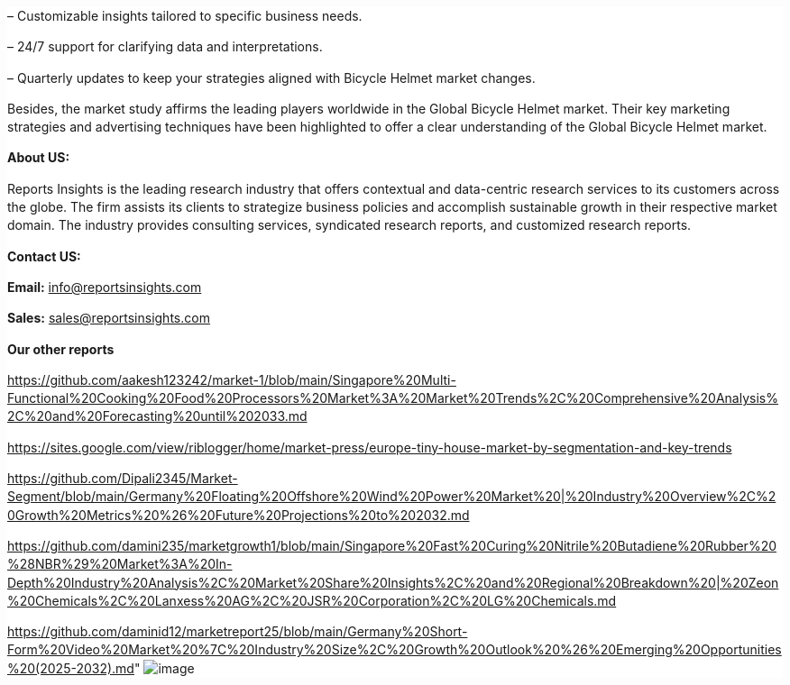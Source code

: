 – Customizable insights tailored to specific business needs.

– 24/7 support for clarifying data and interpretations.

– Quarterly updates to keep your strategies aligned with Bicycle Helmet market changes.

Besides, the market study affirms the leading players worldwide in the Global Bicycle Helmet market. Their key marketing strategies and advertising techniques have been highlighted to offer a clear understanding of the Global Bicycle Helmet market.

<strong><strong>About US</strong>:</strong>

Reports Insights is the leading research industry that offers contextual and data-centric research services to its customers across the globe. The firm assists its clients to strategize business policies and accomplish sustainable growth in their respective market domain. The industry provides consulting services, syndicated research reports, and customized research reports.

<strong>Contact US:</strong>

<p class=><b>Email:</b> <a href=mailto:info@reportsinsights.com>info@reportsinsights.com</a></p>
<p class=><b>Sales:</b> <a href=mailto:sales@reportsinsights.com>sales@reportsinsights.com</a></p>

<strong>Our other reports</strong>

<a href=https://github.com/aakesh123242/market-1/blob/main/Singapore%20Multi-Functional%20Cooking%20Food%20Processors%20Market%3A%20Market%20Trends%2C%20Comprehensive%20Analysis%2C%20and%20Forecasting%20until%202033.md>https://github.com/aakesh123242/market-1/blob/main/Singapore%20Multi-Functional%20Cooking%20Food%20Processors%20Market%3A%20Market%20Trends%2C%20Comprehensive%20Analysis%2C%20and%20Forecasting%20until%202033.md</a>

<a href=https://sites.google.com/view/riblogger/home/market-press/europe-tiny-house-market-by-segmentation-and-key-trends>https://sites.google.com/view/riblogger/home/market-press/europe-tiny-house-market-by-segmentation-and-key-trends</a>

<a href=https://github.com/Dipali2345/Market-Segment/blob/main/Germany%20Floating%20Offshore%20Wind%20Power%20Market%20|%20Industry%20Overview%2C%20Growth%20Metrics%20%26%20Future%20Projections%20to%202032.md>https://github.com/Dipali2345/Market-Segment/blob/main/Germany%20Floating%20Offshore%20Wind%20Power%20Market%20|%20Industry%20Overview%2C%20Growth%20Metrics%20%26%20Future%20Projections%20to%202032.md</a>

<a href=https://github.com/damini235/marketgrowth1/blob/main/Singapore%20Fast%20Curing%20Nitrile%20Butadiene%20Rubber%20%28NBR%29%20Market%3A%20In-Depth%20Industry%20Analysis%2C%20Market%20Share%20Insights%2C%20and%20Regional%20Breakdown%20|%20Zeon%20Chemicals%2C%20Lanxess%20AG%2C%20JSR%20Corporation%2C%20LG%20Chemicals.md>https://github.com/damini235/marketgrowth1/blob/main/Singapore%20Fast%20Curing%20Nitrile%20Butadiene%20Rubber%20%28NBR%29%20Market%3A%20In-Depth%20Industry%20Analysis%2C%20Market%20Share%20Insights%2C%20and%20Regional%20Breakdown%20|%20Zeon%20Chemicals%2C%20Lanxess%20AG%2C%20JSR%20Corporation%2C%20LG%20Chemicals.md</a>

<a href=https://github.com/daminid12/marketreport25/blob/main/Germany%20Short-Form%20Video%20Market%20%7C%20Industry%20Size%2C%20Growth%20Outlook%20%26%20Emerging%20Opportunities%20(2025-2032).md>https://github.com/daminid12/marketreport25/blob/main/Germany%20Short-Form%20Video%20Market%20%7C%20Industry%20Size%2C%20Growth%20Outlook%20%26%20Emerging%20Opportunities%20(2025-2032).md</a>"
![image](https://github.com/user-attachments/assets/8b3102e4-6394-42f0-9d15-3b8774a213ee)

